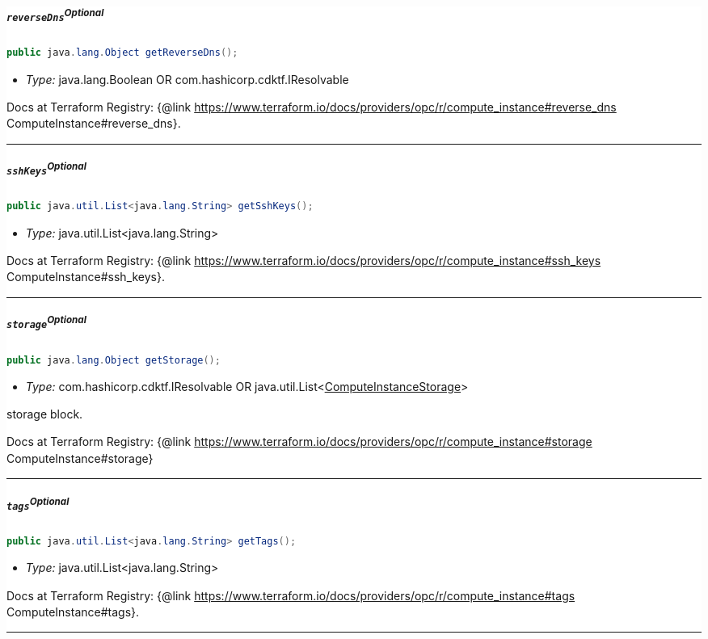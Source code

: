 
##### `reverseDns`<sup>Optional</sup> <a name="reverseDns" id="@cdktf/provider-opc.computeInstance.ComputeInstanceConfig.property.reverseDns"></a>

```java
public java.lang.Object getReverseDns();
```

- *Type:* java.lang.Boolean OR com.hashicorp.cdktf.IResolvable

Docs at Terraform Registry: {@link https://www.terraform.io/docs/providers/opc/r/compute_instance#reverse_dns ComputeInstance#reverse_dns}.

---

##### `sshKeys`<sup>Optional</sup> <a name="sshKeys" id="@cdktf/provider-opc.computeInstance.ComputeInstanceConfig.property.sshKeys"></a>

```java
public java.util.List<java.lang.String> getSshKeys();
```

- *Type:* java.util.List<java.lang.String>

Docs at Terraform Registry: {@link https://www.terraform.io/docs/providers/opc/r/compute_instance#ssh_keys ComputeInstance#ssh_keys}.

---

##### `storage`<sup>Optional</sup> <a name="storage" id="@cdktf/provider-opc.computeInstance.ComputeInstanceConfig.property.storage"></a>

```java
public java.lang.Object getStorage();
```

- *Type:* com.hashicorp.cdktf.IResolvable OR java.util.List<<a href="#@cdktf/provider-opc.computeInstance.ComputeInstanceStorage">ComputeInstanceStorage</a>>

storage block.

Docs at Terraform Registry: {@link https://www.terraform.io/docs/providers/opc/r/compute_instance#storage ComputeInstance#storage}

---

##### `tags`<sup>Optional</sup> <a name="tags" id="@cdktf/provider-opc.computeInstance.ComputeInstanceConfig.property.tags"></a>

```java
public java.util.List<java.lang.String> getTags();
```

- *Type:* java.util.List<java.lang.String>

Docs at Terraform Registry: {@link https://www.terraform.io/docs/providers/opc/r/compute_instance#tags ComputeInstance#tags}.

---